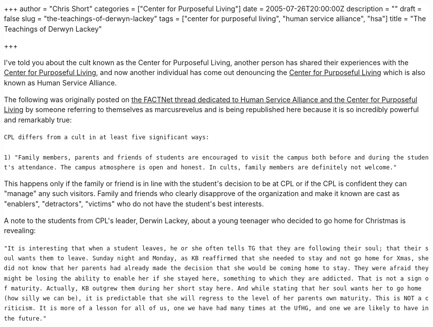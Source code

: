 +++
author = "Chris Short"
categories = ["Center for Purposeful Living"]
date = 2005-07-26T20:00:00Z
description = ""
draft = false
slug = "the-teachings-of-derwyn-lackey"
tags = ["center for purposeful living", "human service alliance", "hsa"]
title = "The Teachings of Derwyn Lackey"

+++

I've told you about the cult known as the Center for Purposeful Living, another person has shared their experiences with the [Center for Purposeful Living](/the-cult-that-is-human-service-alliance-and-the-center-for-purposeful-living-2), and now another individual has come out denouncing the [Center for Purposeful Living](/the-cult-that-is-human-service-alliance-and-the-center-for-purposeful-living-2) which is also known as Human Service Alliance.

<script async src="//pagead2.googlesyndication.com/pagead/js/adsbygoogle.js"></script>

<ins class="adsbygoogle"
     style="display:block"
     data-ad-client="ca-pub-8972983586873269"
     data-ad-slot="1297095894"
     data-ad-format="auto"></ins>
<script>
   (adsbygoogle = window.adsbygoogle || []).push({});
</script>

The following was originally posted on [the FACTNet thread dedicated to Human Service Alliance and the Center for Purposeful Living](http://factnet.org/vbforum/forum/social-cultural-or-special-purpose-organizations/11887-human-service-allianceuniversity-for-human-goodness) by someone referring to themselves as marcusrevelus and is being republished here because it is so incredibly powerful and remarkably true:

    CPL differs from a cult in at least five significant ways:
    
    1) "Family members, parents and friends of students are encouraged to visit the campus both before and during the student's attendance. The campus atmosphere is open and honest. In cults, family members are definitely not welcome."

This happens only if the family or friend is in line with the student's decision to be at CPL or if the CPL is confident they can "manage" any such visitors. Family and friends who clearly disapprove of the organization and make it known are cast as "enablers", "detractors", "victims" who do not have the student's best interests.

A note to the students from CPL's leader, Derwin Lackey, about a young teenager who decided to go home for Christmas is revealing:

    "It is interesting that when a student leaves, he or she often tells TG that they are following their soul; that their soul wants them to leave. Sunday night and Monday, as KB reaffirmed that she needed to stay and not go home for Xmas, she did not know that her parents had already made the decision that she would be coming home to stay. They were afraid they might be losing the ability to enable her if she stayed here, something to which they are addicted. That is not a sign of maturity. Actually, KB outgrew them during her short stay here. And while stating that her soul wants her to go home (how silly we can be), it is predictable that she will regress to the level of her parents own maturity. This is NOT a criticism. It is more of a lesson for all of us, one we have had many times at the UfHG, and one we are likely to have in the future."
